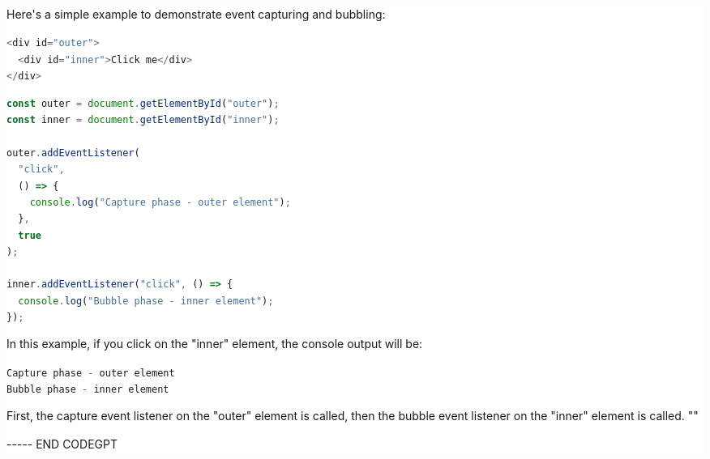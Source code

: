 Here's a simple example to demonstrate event capturing and bubbling:

```javascript
<div id="outer">
  <div id="inner">Click me</div>
</div>
```

```javascript
const outer = document.getElementById("outer");
const inner = document.getElementById("inner");

outer.addEventListener(
  "click",
  () => {
    console.log("Capture phase - outer element");
  },
  true
);

inner.addEventListener("click", () => {
  console.log("Bubble phase - inner element");
});
```

In this example, if you click on the "inner" element, the console output will be:

```javascript
Capture phase - outer element
Bubble phase - inner element
```

First, the capture event listener on the "outer" element is called, then the bubble event listener on the "inner" element is called.
""

----- END CODEGPT
